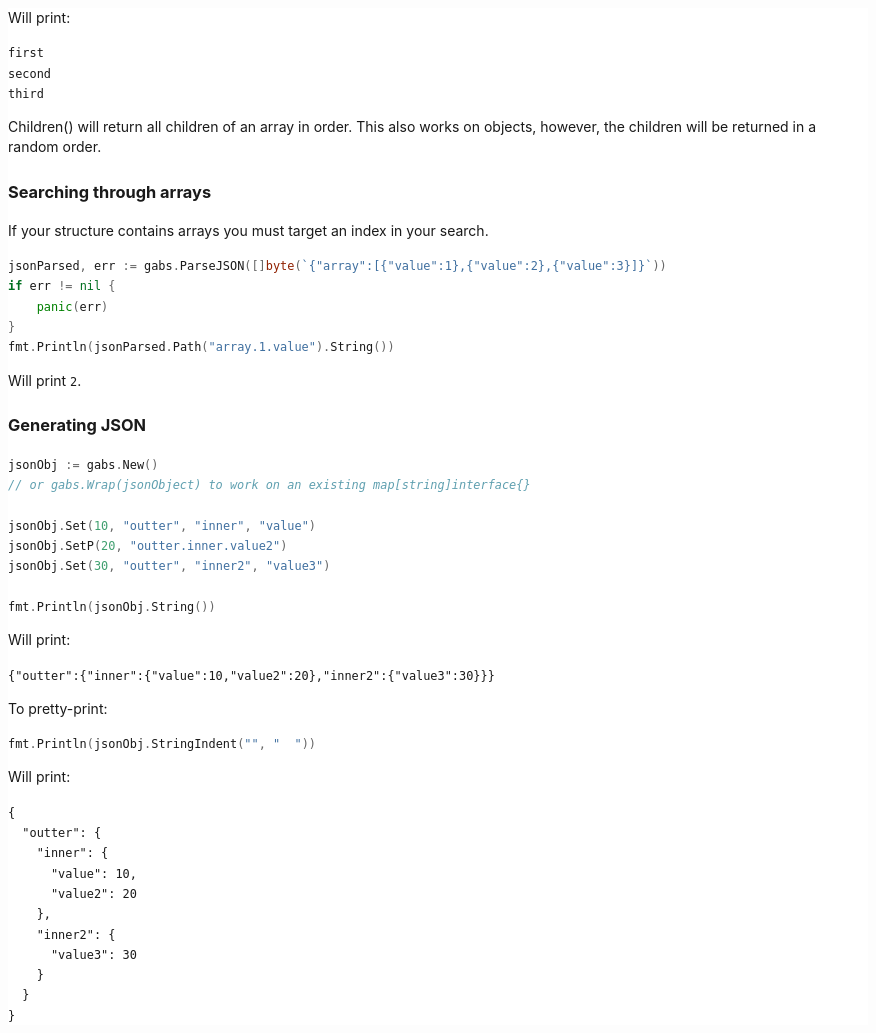 Will print:

```
first
second
third
```

Children() will return all children of an array in order. This also works on objects, however, the children will be returned in a random order.

### Searching through arrays

If your structure contains arrays you must target an index in your search.

```go
jsonParsed, err := gabs.ParseJSON([]byte(`{"array":[{"value":1},{"value":2},{"value":3}]}`))
if err != nil {
	panic(err)
}
fmt.Println(jsonParsed.Path("array.1.value").String())
```

Will print `2`.

### Generating JSON

```go
jsonObj := gabs.New()
// or gabs.Wrap(jsonObject) to work on an existing map[string]interface{}

jsonObj.Set(10, "outter", "inner", "value")
jsonObj.SetP(20, "outter.inner.value2")
jsonObj.Set(30, "outter", "inner2", "value3")

fmt.Println(jsonObj.String())
```

Will print:

```
{"outter":{"inner":{"value":10,"value2":20},"inner2":{"value3":30}}}
```

To pretty-print:

```go
fmt.Println(jsonObj.StringIndent("", "  "))
```

Will print:

```
{
  "outter": {
    "inner": {
      "value": 10,
      "value2": 20
    },
    "inner2": {
      "value3": 30
    }
  }
}
```


[godoc-badge]: https://godoc.org/github.com/Jeffail/gabs?status.svg
[godoc-url]: https://pkg.go.dev/github.com/Jeffail/gabs/v2
[migration-doc]: ./migration.md